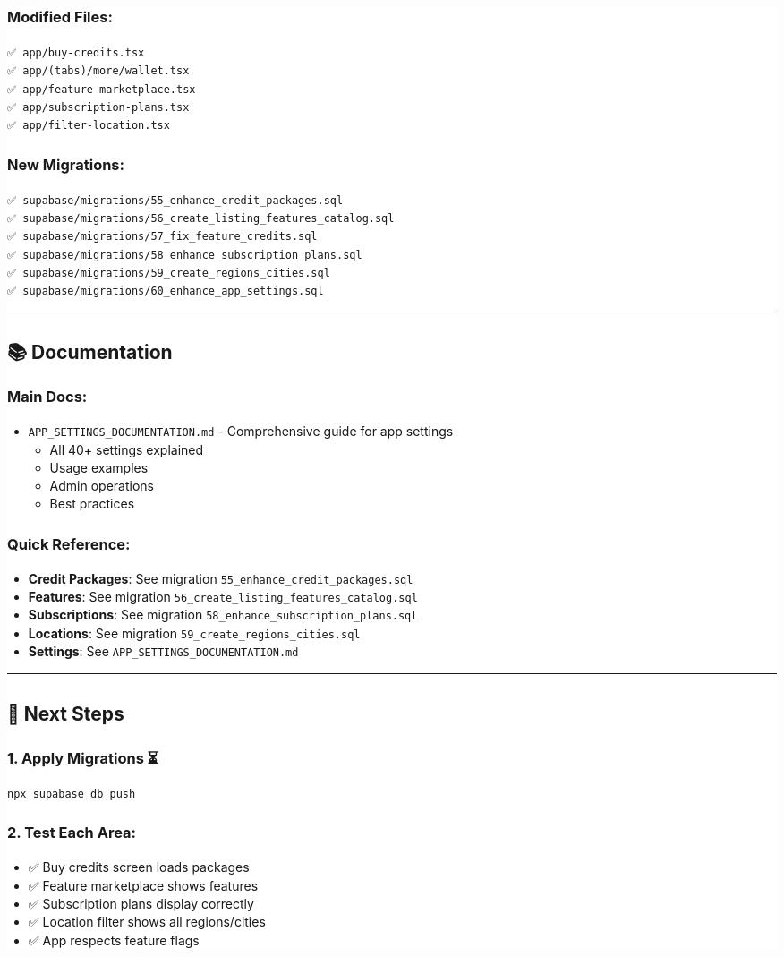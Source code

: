 ### **Modified Files:**
```
✅ app/buy-credits.tsx
✅ app/(tabs)/more/wallet.tsx
✅ app/feature-marketplace.tsx
✅ app/subscription-plans.tsx
✅ app/filter-location.tsx
```

### **New Migrations:**
```
✅ supabase/migrations/55_enhance_credit_packages.sql
✅ supabase/migrations/56_create_listing_features_catalog.sql
✅ supabase/migrations/57_fix_feature_credits.sql
✅ supabase/migrations/58_enhance_subscription_plans.sql
✅ supabase/migrations/59_create_regions_cities.sql
✅ supabase/migrations/60_enhance_app_settings.sql
```

---

## 📚 Documentation

### **Main Docs:**
- `APP_SETTINGS_DOCUMENTATION.md` - Comprehensive guide for app settings
  - All 40+ settings explained
  - Usage examples
  - Admin operations
  - Best practices

### **Quick Reference:**
- **Credit Packages**: See migration `55_enhance_credit_packages.sql`
- **Features**: See migration `56_create_listing_features_catalog.sql`
- **Subscriptions**: See migration `58_enhance_subscription_plans.sql`
- **Locations**: See migration `59_create_regions_cities.sql`
- **Settings**: See `APP_SETTINGS_DOCUMENTATION.md`

---

## 🚀 Next Steps

### **1. Apply Migrations** ⏳
```bash
npx supabase db push
```

### **2. Test Each Area:**
- ✅ Buy credits screen loads packages
- ✅ Feature marketplace shows features
- ✅ Subscription plans display correctly
- ✅ Location filter shows all regions/cities
- ✅ App respects feature flags
